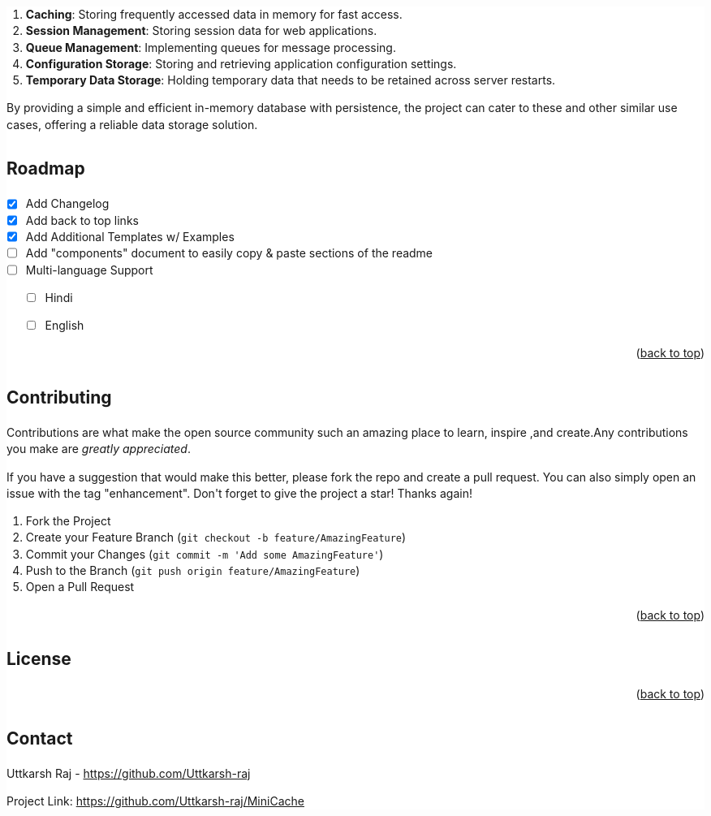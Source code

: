 1. **Caching**: Storing frequently accessed data in memory for fast access.
2. **Session Management**: Storing session data for web applications.
3. **Queue Management**: Implementing queues for message processing.
4. **Configuration Storage**: Storing and retrieving application configuration settings.
5. **Temporary Data Storage**: Holding temporary data that needs to be retained across server restarts.

By providing a simple and efficient in-memory database with persistence, the project can cater to these and other similar use cases, offering a reliable data storage solution.



## Roadmap

- [x] Add Changelog
- [x] Add back to top links
- [x] Add Additional Templates w/ Examples
- [ ] Add "components" document to easily copy & paste sections of the readme
- [ ] Multi-language Support
  - [ ] Hindi
  - [ ] English

  
<p align="right">(<a href="#readme-top">back to top</a>)</p>



## Contributing

Contributions are what make the open source community such an amazing place to learn, inspire ,and create.Any contributions you make are *greatly appreciated*.

If you have a suggestion that would make this better, please fork the repo and create a pull request. You can also simply open an issue with the tag "enhancement".
Don't forget to give the project a star! Thanks again!

1. Fork the Project
2. Create your Feature Branch (`git checkout -b feature/AmazingFeature`)
3. Commit your Changes (`git commit -m 'Add some AmazingFeature'`)
4. Push to the Branch (`git push origin feature/AmazingFeature`)
5. Open a Pull Request

<p align="right">(<a href="#readme-top">back to top</a>)</p>



## License


<p align="right">(<a href="#readme-top">back to top</a>)</p>



## Contact
Uttkarsh Raj - https://github.com/Uttkarsh-raj <br>

Project Link: https://github.com/Uttkarsh-raj/MiniCache
